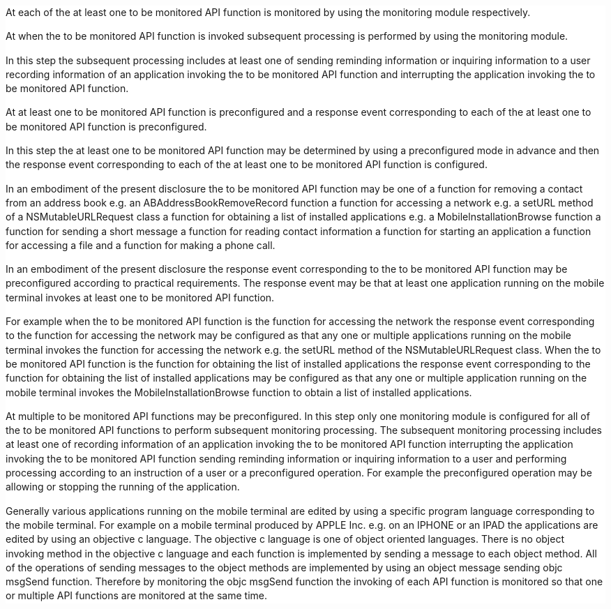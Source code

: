 At each of the at least one to be monitored API function is monitored by using the monitoring module respectively.

At when the to be monitored API function is invoked subsequent processing is performed by using the monitoring module.

In this step the subsequent processing includes at least one of sending reminding information or inquiring information to a user recording information of an application invoking the to be monitored API function and interrupting the application invoking the to be monitored API function.

At at least one to be monitored API function is preconfigured and a response event corresponding to each of the at least one to be monitored API function is preconfigured.

In this step the at least one to be monitored API function may be determined by using a preconfigured mode in advance and then the response event corresponding to each of the at least one to be monitored API function is configured.

In an embodiment of the present disclosure the to be monitored API function may be one of a function for removing a contact from an address book e.g. an ABAddressBookRemoveRecord function a function for accessing a network e.g. a setURL method of a NSMutableURLRequest class a function for obtaining a list of installed applications e.g. a MobilelnstallationBrowse function a function for sending a short message a function for reading contact information a function for starting an application a function for accessing a file and a function for making a phone call.

In an embodiment of the present disclosure the response event corresponding to the to be monitored API function may be preconfigured according to practical requirements. The response event may be that at least one application running on the mobile terminal invokes at least one to be monitored API function.

For example when the to be monitored API function is the function for accessing the network the response event corresponding to the function for accessing the network may be configured as that any one or multiple applications running on the mobile terminal invokes the function for accessing the network e.g. the setURL method of the NSMutableURLRequest class. When the to be monitored API function is the function for obtaining the list of installed applications the response event corresponding to the function for obtaining the list of installed applications may be configured as that any one or multiple application running on the mobile terminal invokes the MobileInstallationBrowse function to obtain a list of installed applications.

At multiple to be monitored API functions may be preconfigured. In this step only one monitoring module is configured for all of the to be monitored API functions to perform subsequent monitoring processing. The subsequent monitoring processing includes at least one of recording information of an application invoking the to be monitored API function interrupting the application invoking the to be monitored API function sending reminding information or inquiring information to a user and performing processing according to an instruction of a user or a preconfigured operation. For example the preconfigured operation may be allowing or stopping the running of the application.

Generally various applications running on the mobile terminal are edited by using a specific program language corresponding to the mobile terminal. For example on a mobile terminal produced by APPLE Inc. e.g. on an IPHONE or an IPAD the applications are edited by using an objective c language. The objective c language is one of object oriented languages. There is no object invoking method in the objective c language and each function is implemented by sending a message to each object method. All of the operations of sending messages to the object methods are implemented by using an object message sending objc msgSend function. Therefore by monitoring the objc msgSend function the invoking of each API function is monitored so that one or multiple API functions are monitored at the same time.
